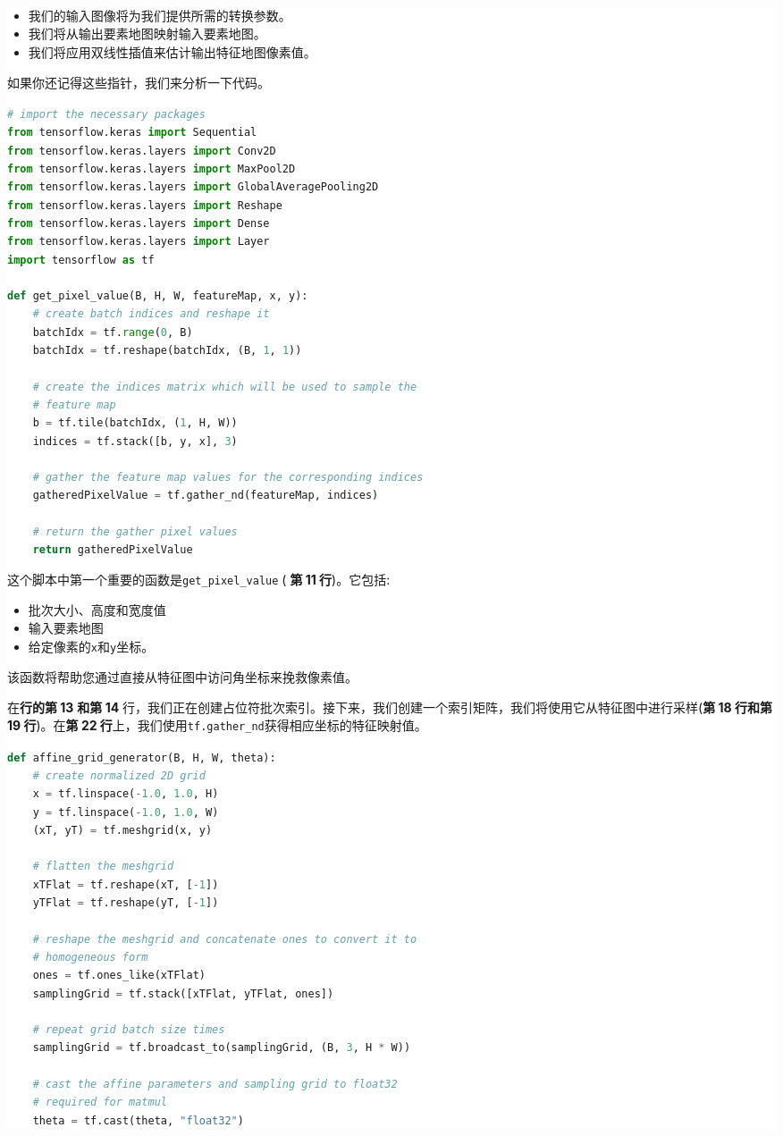 *   我们的输入图像将为我们提供所需的转换参数。
*   我们将从输出要素地图映射输入要素地图。
*   我们将应用双线性插值来估计输出特征地图像素值。

如果你还记得这些指针，我们来分析一下代码。

```py
# import the necessary packages
from tensorflow.keras import Sequential
from tensorflow.keras.layers import Conv2D
from tensorflow.keras.layers import MaxPool2D
from tensorflow.keras.layers import GlobalAveragePooling2D
from tensorflow.keras.layers import Reshape
from tensorflow.keras.layers import Dense
from tensorflow.keras.layers import Layer
import tensorflow as tf

def get_pixel_value(B, H, W, featureMap, x, y):
	# create batch indices and reshape it
	batchIdx = tf.range(0, B)
	batchIdx = tf.reshape(batchIdx, (B, 1, 1))

	# create the indices matrix which will be used to sample the 
	# feature map
	b = tf.tile(batchIdx, (1, H, W))
	indices = tf.stack([b, y, x], 3)

	# gather the feature map values for the corresponding indices
	gatheredPixelValue = tf.gather_nd(featureMap, indices)

	# return the gather pixel values
	return gatheredPixelValue
```

这个脚本中第一个重要的函数是`get_pixel_value` ( **第 11 行**)。它包括:

*   批次大小、高度和宽度值
*   输入要素地图
*   给定像素的`x`和`y`坐标。

该函数将帮助您通过直接从特征图中访问角坐标来挽救像素值。

在**行的第 13** **和第 14** 行，我们正在创建占位符批次索引。接下来，我们创建一个索引矩阵，我们将使用它从特征图中进行采样(**第 18 行和第 19 行**)。在**第 22 行**上，我们使用`tf.gather_nd`获得相应坐标的特征映射值。

```py
def affine_grid_generator(B, H, W, theta):
	# create normalized 2D grid
	x = tf.linspace(-1.0, 1.0, H)
	y = tf.linspace(-1.0, 1.0, W)
	(xT, yT) = tf.meshgrid(x, y)

	# flatten the meshgrid
	xTFlat = tf.reshape(xT, [-1])
	yTFlat = tf.reshape(yT, [-1])

	# reshape the meshgrid and concatenate ones to convert it to 
	# homogeneous form
	ones = tf.ones_like(xTFlat)
	samplingGrid = tf.stack([xTFlat, yTFlat, ones])

	# repeat grid batch size times
	samplingGrid = tf.broadcast_to(samplingGrid, (B, 3, H * W))

	# cast the affine parameters and sampling grid to float32 
	# required for matmul
	theta = tf.cast(theta, "float32")
```